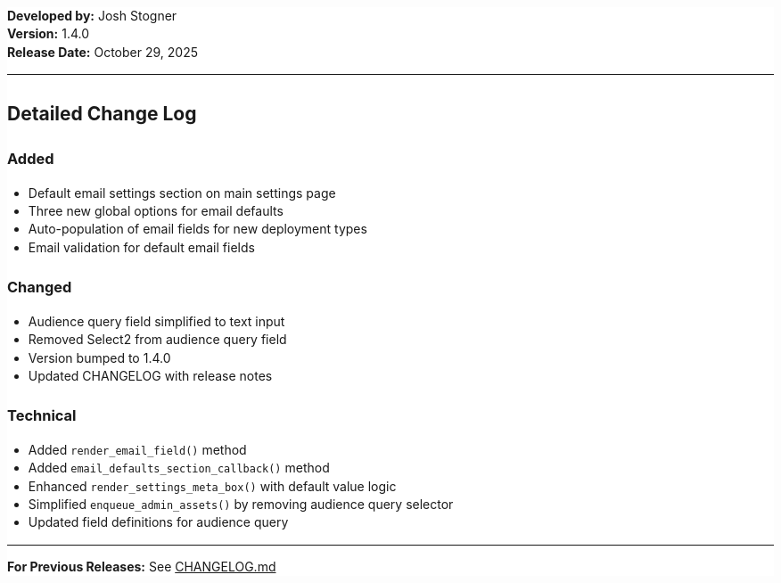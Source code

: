 **Developed by:** Josh Stogner  
**Version:** 1.4.0  
**Release Date:** October 29, 2025

---

## Detailed Change Log

### Added
- Default email settings section on main settings page
- Three new global options for email defaults
- Auto-population of email fields for new deployment types
- Email validation for default email fields

### Changed
- Audience query field simplified to text input
- Removed Select2 from audience query field
- Version bumped to 1.4.0
- Updated CHANGELOG with release notes

### Technical
- Added `render_email_field()` method
- Added `email_defaults_section_callback()` method
- Enhanced `render_settings_meta_box()` with default value logic
- Simplified `enqueue_admin_assets()` by removing audience query selector
- Updated field definitions for audience query

---

**For Previous Releases:** See [CHANGELOG.md](../CHANGELOG.md)
